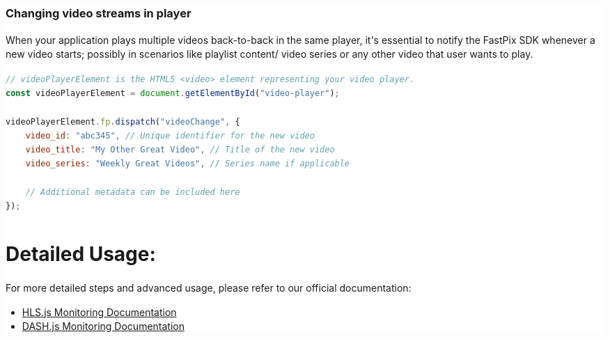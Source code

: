 ### Changing video streams in player

When your application plays multiple videos back-to-back in the same player, it's essential to notify the FastPix SDK whenever a new video starts; possibly in scenarios like playlist content/ video series or any other video that user wants to play.

```javascript
// videoPlayerElement is the HTML5 <video> element representing your video player. 
const videoPlayerElement = document.getElementById("video-player");

videoPlayerElement.fp.dispatch("videoChange", {
	video_id: "abc345", // Unique identifier for the new video 
	video_title: "My Other Great Video", // Title of the new video 
	video_series: "Weekly Great Videos", // Series name if applicable 

	// Additional metadata can be included here 
});
```

# Detailed Usage:

For more detailed steps and advanced usage, please refer to our official documentation:
- [HLS.js Monitoring Documentation](https://docs.fastpix.io/docs/monitor-hlsjs)
- [DASH.js Monitoring Documentation](https://docs.fastpix.io/docs/monitor-dashjs)
